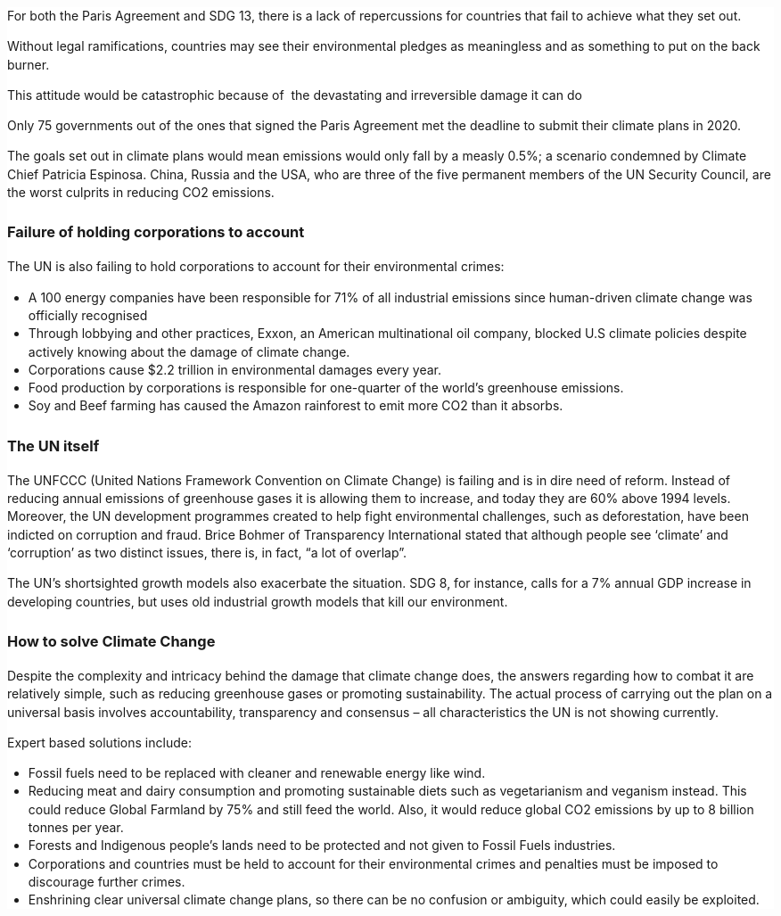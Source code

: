 For both the Paris Agreement and SDG 13, there is a lack of repercussions for countries that fail to achieve what they set out.

Without legal ramifications, countries may see their environmental pledges as meaningless and as something to put on the back burner.

This attitude would be catastrophic because of  the devastating and irreversible damage it can do

Only 75 governments out of the ones that signed the Paris Agreement met the deadline to submit their climate plans in 2020.

The goals set out in climate plans would mean emissions would only fall by a measly 0.5%; a scenario condemned by Climate Chief Patricia Espinosa. China, Russia and the USA, who are three of the five permanent members of the UN Security Council, are the worst culprits in reducing CO2 emissions.

### **Failure of holding corporations to account**

The UN is also failing to hold corporations to account for their environmental crimes:

- A 100 energy companies have been responsible for 71% of all industrial emissions since human-driven climate change was officially recognised
- Through lobbying and other practices, Exxon, an American multinational oil company, blocked U.S climate policies despite actively knowing about the damage of climate change.
- Corporations cause $2.2 trillion in environmental damages every year.
- Food production by corporations is responsible for one-quarter of the world’s greenhouse emissions.
- Soy and Beef farming has caused the Amazon rainforest to emit more CO2 than it absorbs.

### **The UN itself**

The UNFCCC (United Nations Framework Convention on Climate Change) is failing and is in dire need of reform. Instead of reducing annual emissions of greenhouse gases it is allowing them to increase, and today they are 60% above 1994 levels. Moreover, the UN development programmes created to help fight environmental challenges, such as deforestation, have been indicted on corruption and fraud. Brice Bohmer of Transparency International stated that although people see ‘climate’ and ‘corruption’ as two distinct issues, there is, in fact, “a lot of overlap”.

The UN’s shortsighted growth models also exacerbate the situation. SDG 8, for instance, calls for a 7% annual GDP increase in developing countries, but uses old industrial growth models that kill our environment.

### **How to solve Climate Change**

Despite the complexity and intricacy behind the damage that climate change does, the answers regarding how to combat it are relatively simple, such as reducing greenhouse gases or promoting sustainability. The actual process of carrying out the plan on a universal basis involves accountability, transparency and consensus – all characteristics the UN is not showing currently.

Expert based solutions include:

- Fossil fuels need to be replaced with cleaner and renewable energy like wind.
- Reducing meat and dairy consumption and promoting sustainable diets such as vegetarianism and veganism instead. This could reduce Global Farmland by 75% and still feed the world. Also, it would reduce global CO2 emissions by up to 8 billion tonnes per year.
- Forests and Indigenous people’s lands need to be protected and not given to Fossil Fuels industries.
- Corporations and countries must be held to account for their environmental crimes and penalties must be imposed to discourage further crimes.
- Enshrining clear universal climate change plans, so there can be no confusion or ambiguity, which could easily be exploited.
